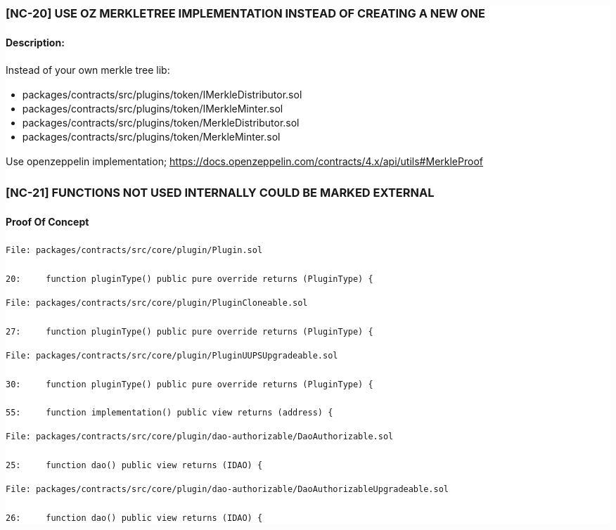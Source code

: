 ### [NC-20] USE OZ MERKLETREE IMPLEMENTATION INSTEAD OF CREATING A NEW ONE

#### Description:

Instead of your own merkle tree lib:

- packages/contracts/src/plugins/token/IMerkleDistributor.sol
- packages/contracts/src/plugins/token/IMerkleMinter.sol
- packages/contracts/src/plugins/token/MerkleDistributor.sol
- packages/contracts/src/plugins/token/MerkleMinter.sol

Use openzeppelin implementation;
https://docs.openzeppelin.com/contracts/4.x/api/utils#MerkleProof

### [NC-21] FUNCTIONS NOT USED INTERNALLY COULD BE MARKED EXTERNAL

#### **Proof Of Concept**

```solidity
File: packages/contracts/src/core/plugin/Plugin.sol

20:     function pluginType() public pure override returns (PluginType) {

```

```solidity
File: packages/contracts/src/core/plugin/PluginCloneable.sol

27:     function pluginType() public pure override returns (PluginType) {

```

```solidity
File: packages/contracts/src/core/plugin/PluginUUPSUpgradeable.sol

30:     function pluginType() public pure override returns (PluginType) {

55:     function implementation() public view returns (address) {

```

```solidity
File: packages/contracts/src/core/plugin/dao-authorizable/DaoAuthorizable.sol

25:     function dao() public view returns (IDAO) {

```

```solidity
File: packages/contracts/src/core/plugin/dao-authorizable/DaoAuthorizableUpgradeable.sol

26:     function dao() public view returns (IDAO) {

```
